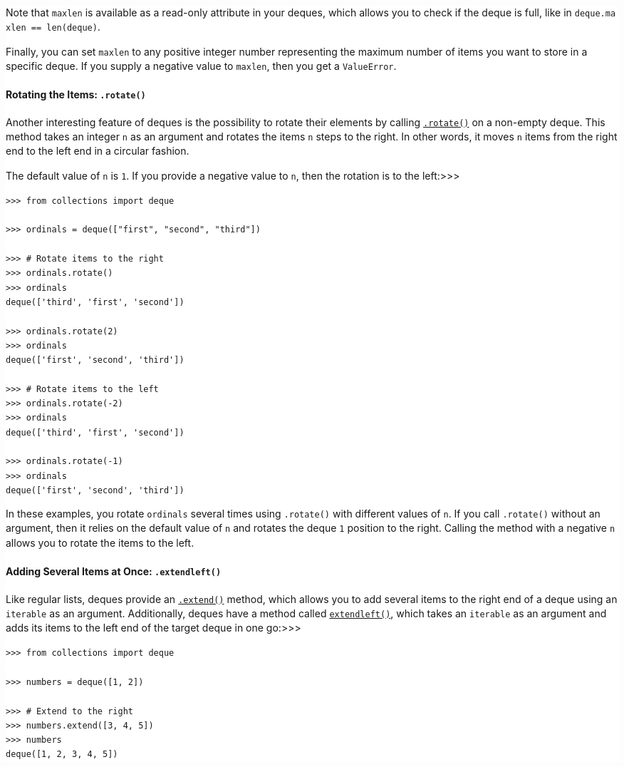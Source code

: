 Note that `maxlen` is available as a read-only attribute in your deques, which allows you to check if the deque is full, like in `deque.maxlen == len(deque)`.

Finally, you can set `maxlen` to any positive integer number representing the maximum number of items you want to store in a specific deque. If you supply a negative value to `maxlen`, then you get a `ValueError`.

#### Rotating the Items: `.rotate()`

Another interesting feature of deques is the possibility to rotate their elements by calling [`.rotate()`](https://docs.python.org/3/library/collections.html#collections.deque.rotate) on a non-empty deque. This method takes an integer `n` as an argument and rotates the items `n` steps to the right. In other words, it moves `n` items from the right end to the left end in a circular fashion.

The default value of `n` is `1`. If you provide a negative value to `n`, then the rotation is to the left:&gt;&gt;&gt;

    >>> from collections import deque

    >>> ordinals = deque(["first", "second", "third"])

    >>> # Rotate items to the right
    >>> ordinals.rotate()
    >>> ordinals
    deque(['third', 'first', 'second'])

    >>> ordinals.rotate(2)
    >>> ordinals
    deque(['first', 'second', 'third'])

    >>> # Rotate items to the left
    >>> ordinals.rotate(-2)
    >>> ordinals
    deque(['third', 'first', 'second'])

    >>> ordinals.rotate(-1)
    >>> ordinals
    deque(['first', 'second', 'third'])

In these examples, you rotate `ordinals` several times using `.rotate()` with different values of `n`. If you call `.rotate()` without an argument, then it relies on the default value of `n` and rotates the deque `1` position to the right. Calling the method with a negative `n` allows you to rotate the items to the left.

#### Adding Several Items at Once: `.extendleft()`

Like regular lists, deques provide an [`.extend()`](https://docs.python.org/3/library/collections.html#collections.deque.extend) method, which allows you to add several items to the right end of a deque using an `iterable` as an argument. Additionally, deques have a method called [`extendleft()`](https://docs.python.org/3/library/collections.html#collections.deque.extendleft), which takes an `iterable` as an argument and adds its items to the left end of the target deque in one go:&gt;&gt;&gt;

    >>> from collections import deque

    >>> numbers = deque([1, 2])

    >>> # Extend to the right
    >>> numbers.extend([3, 4, 5])
    >>> numbers
    deque([1, 2, 3, 4, 5])
